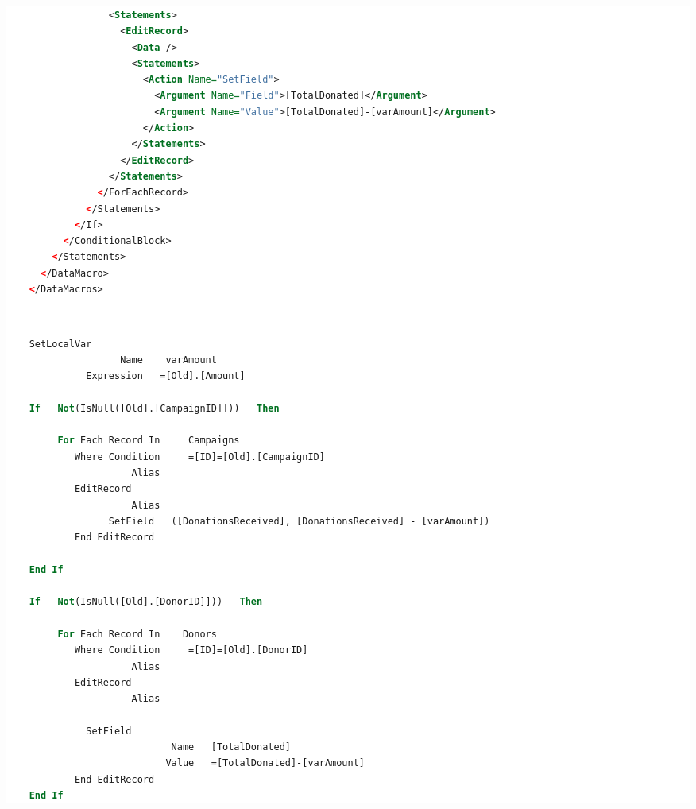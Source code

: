 ```xml
                  <Statements> 
                    <EditRecord> 
                      <Data /> 
                      <Statements> 
                        <Action Name="SetField"> 
                          <Argument Name="Field">[TotalDonated]</Argument> 
                          <Argument Name="Value">[TotalDonated]-[varAmount]</Argument> 
                        </Action> 
                      </Statements> 
                    </EditRecord> 
                  </Statements> 
                </ForEachRecord> 
              </Statements> 
            </If> 
          </ConditionalBlock> 
        </Statements> 
      </DataMacro> 
    </DataMacros>
```

<br/>

```vb
    SetLocalVar 
                    Name    varAmount 
              Expression   =[Old].[Amount] 
     
    If   Not(IsNull([Old].[CampaignID]]))   Then 
     
         For Each Record In     Campaigns 
            Where Condition     =[ID]=[Old].[CampaignID] 
                      Alias 
            EditRecord 
                      Alias 
                  SetField   ([DonationsReceived], [DonationsReceived] - [varAmount]) 
            End EditRecord 
     
    End If 
     
    If   Not(IsNull([Old].[DonorID]]))   Then 
     
         For Each Record In    Donors 
            Where Condition     =[ID]=[Old].[DonorID] 
                      Alias 
            EditRecord 
                      Alias 
     
              SetField 
                             Name   [TotalDonated] 
                            Value   =[TotalDonated]-[varAmount] 
            End EditRecord 
    End If
```
